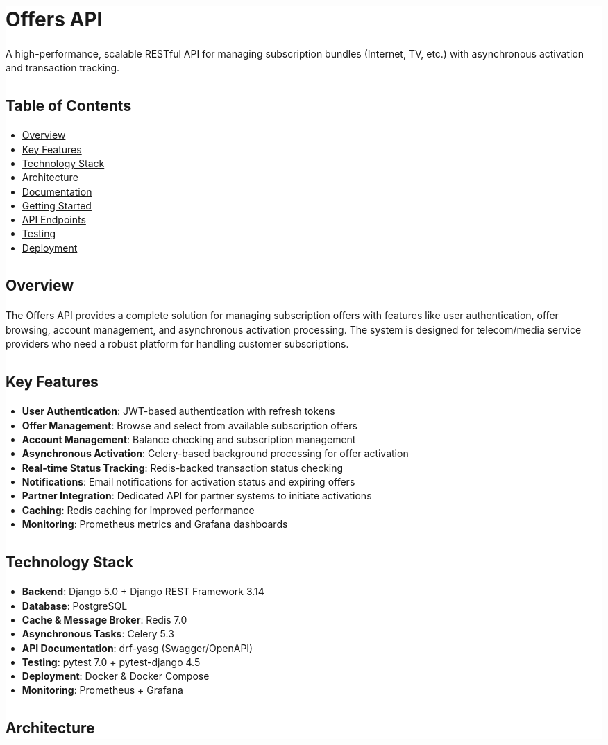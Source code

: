# Offers API

A high-performance, scalable RESTful API for managing subscription bundles (Internet, TV, etc.) with asynchronous activation and transaction tracking.

## Table of Contents

- [Overview](#overview)
- [Key Features](#key-features)
- [Technology Stack](#technology-stack)
- [Architecture](#architecture)
- [Documentation](#documentation)
- [Getting Started](#getting-started)
- [API Endpoints](#api-endpoints)
- [Testing](#testing)
- [Deployment](#deployment)

## Overview

The Offers API provides a complete solution for managing subscription offers with features like user authentication, offer browsing, account management, and asynchronous activation processing. The system is designed for telecom/media service providers who need a robust platform for handling customer subscriptions.

## Key Features

- **User Authentication**: JWT-based authentication with refresh tokens
- **Offer Management**: Browse and select from available subscription offers
- **Account Management**: Balance checking and subscription management
- **Asynchronous Activation**: Celery-based background processing for offer activation
- **Real-time Status Tracking**: Redis-backed transaction status checking
- **Notifications**: Email notifications for activation status and expiring offers
- **Partner Integration**: Dedicated API for partner systems to initiate activations
- **Caching**: Redis caching for improved performance
- **Monitoring**: Prometheus metrics and Grafana dashboards

## Technology Stack

- **Backend**: Django 5.0 + Django REST Framework 3.14
- **Database**: PostgreSQL
- **Cache & Message Broker**: Redis 7.0
- **Asynchronous Tasks**: Celery 5.3
- **API Documentation**: drf-yasg (Swagger/OpenAPI)
- **Testing**: pytest 7.0 + pytest-django 4.5
- **Deployment**: Docker & Docker Compose
- **Monitoring**: Prometheus + Grafana

## Architecture
